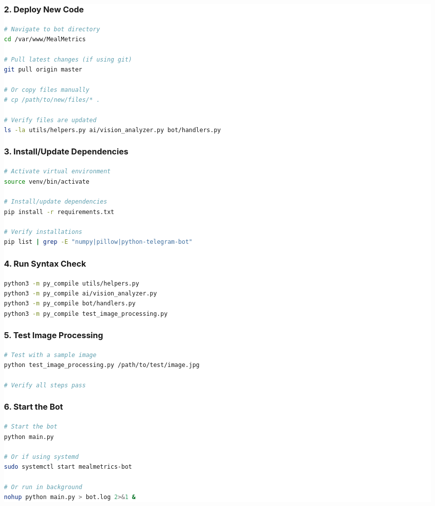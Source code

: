 ### 2. Deploy New Code
```bash
# Navigate to bot directory
cd /var/www/MealMetrics

# Pull latest changes (if using git)
git pull origin master

# Or copy files manually
# cp /path/to/new/files/* .

# Verify files are updated
ls -la utils/helpers.py ai/vision_analyzer.py bot/handlers.py
```

### 3. Install/Update Dependencies
```bash
# Activate virtual environment
source venv/bin/activate

# Install/update dependencies
pip install -r requirements.txt

# Verify installations
pip list | grep -E "numpy|pillow|python-telegram-bot"
```

### 4. Run Syntax Check
```bash
python3 -m py_compile utils/helpers.py
python3 -m py_compile ai/vision_analyzer.py
python3 -m py_compile bot/handlers.py
python3 -m py_compile test_image_processing.py
```

### 5. Test Image Processing
```bash
# Test with a sample image
python test_image_processing.py /path/to/test/image.jpg

# Verify all steps pass
```

### 6. Start the Bot
```bash
# Start the bot
python main.py

# Or if using systemd
sudo systemctl start mealmetrics-bot

# Or run in background
nohup python main.py > bot.log 2>&1 &
```
